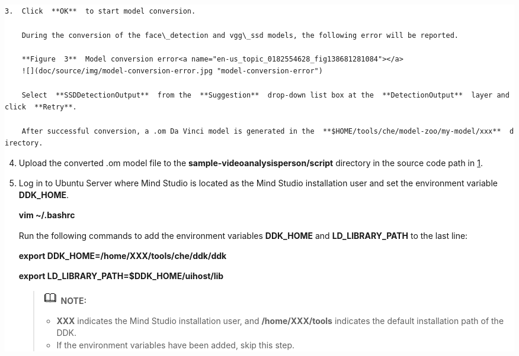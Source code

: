 
    3.  Click  **OK**  to start model conversion.

        During the conversion of the face\_detection and vgg\_ssd models, the following error will be reported.

        **Figure  3**  Model conversion error<a name="en-us_topic_0182554628_fig138681281084"></a>  
        ![](doc/source/img/model-conversion-error.jpg "model-conversion-error")

        Select  **SSDDetectionOutput**  from the  **Suggestion**  drop-down list box at the  **DetectionOutput**  layer and click  **Retry**.

        After successful conversion, a .om Da Vinci model is generated in the  **$HOME/tools/che/model-zoo/my-model/xxx**  directory.

4.  Upload the converted .om model file to the  **sample-videoanalysisperson/script**  directory in the source code path in  [1](#en-us_topic_0182554628_li953280133816).
5.  Log in to Ubuntu Server where  Mind Studio  is located as the  Mind Studio  installation user and set the environment variable  **DDK\_HOME**.

    **vim \~/.bashrc**

    Run the following commands to add the environment variables  **DDK\_HOME**  and  **LD\_LIBRARY\_PATH**  to the last line:

    **export DDK\_HOME=/home/XXX/tools/che/ddk/ddk**

    **export LD\_LIBRARY\_PATH=$DDK\_HOME/uihost/lib**

    >![](doc/source/img/icon-note.gif) **NOTE:**   
    >-   **XXX**  indicates the  Mind Studio  installation user, and  **/home/XXX/tools**  indicates the default installation path of the DDK.  
    >-   If the environment variables have been added, skip this step.  
